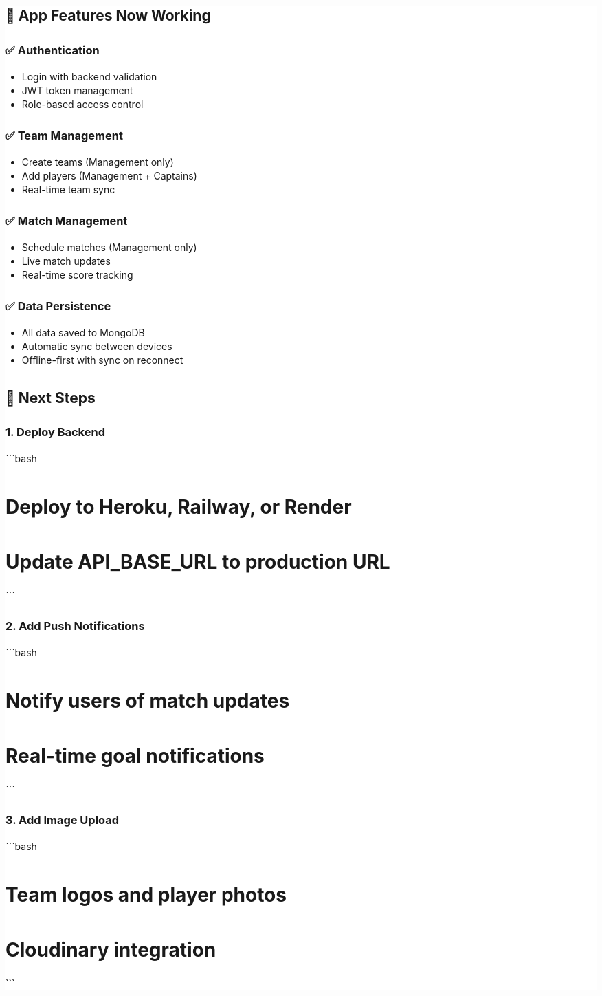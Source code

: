 ## 📱 App Features Now Working

### **✅ Authentication**
- Login with backend validation
- JWT token management
- Role-based access control

### **✅ Team Management**
- Create teams (Management only)
- Add players (Management + Captains)
- Real-time team sync

### **✅ Match Management**
- Schedule matches (Management only)
- Live match updates
- Real-time score tracking

### **✅ Data Persistence**
- All data saved to MongoDB
- Automatic sync between devices
- Offline-first with sync on reconnect

## 🎯 Next Steps

### **1. Deploy Backend**
\`\`\`bash
# Deploy to Heroku, Railway, or Render
# Update API_BASE_URL to production URL
\`\`\`

### **2. Add Push Notifications**
\`\`\`bash
# Notify users of match updates
# Real-time goal notifications
\`\`\`

### **3. Add Image Upload**
\`\`\`bash
# Team logos and player photos
# Cloudinary integration
\`\`\`
